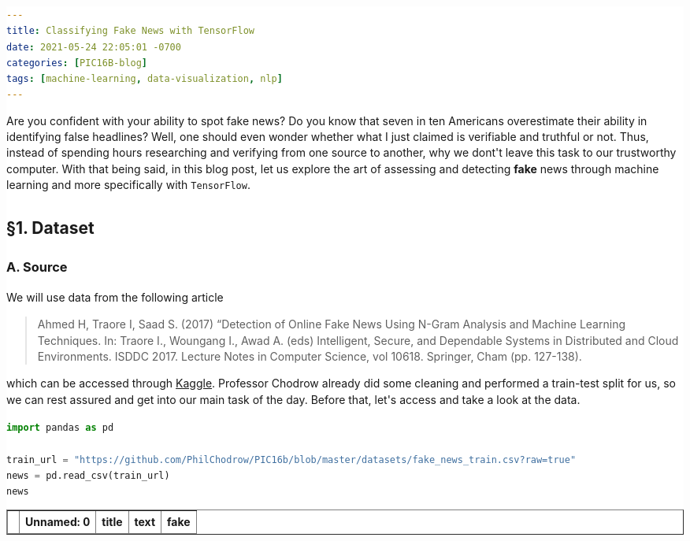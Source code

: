 ```yaml
---
title: Classifying Fake News with TensorFlow
date: 2021-05-24 22:05:01 -0700
categories: [PIC16B-blog]
tags: [machine-learning, data-visualization, nlp]
---
```

Are you confident with your ability to spot fake news? Do you know that seven in ten Americans overestimate their ability in identifying false headlines? Well, one should even wonder whether what I just claimed is verifiable and truthful or not. Thus, instead of spending hours researching and verifying from one source to another, why we dont't leave this task to our trustworthy computer. With that being said, in this blog post, let us explore the art of assessing and detecting **fake** news through machine learning and more specifically with ``TensorFlow``.

## §1. Dataset
### A. Source

We will use data from the following article
> Ahmed H, Traore I, Saad S. (2017) “Detection of Online Fake News Using N-Gram Analysis and Machine Learning Techniques. In: Traore I., Woungang I., Awad A. (eds) Intelligent, Secure, and Dependable Systems in Distributed and Cloud Environments. ISDDC 2017. Lecture Notes in Computer Science, vol 10618. Springer, Cham (pp. 127-138).

which can be accessed through [Kaggle](https://www.kaggle.com/clmentbisaillon/fake-and-real-news-dataset). Professor Chodrow already did some cleaning and performed a train-test split for us, so we can rest assured and get into our main task of the day. Before that, let's access and take a look at the data.


```python
import pandas as pd

train_url = "https://github.com/PhilChodrow/PIC16b/blob/master/datasets/fake_news_train.csv?raw=true"
news = pd.read_csv(train_url)
news
```




<div>
<style scoped>
    .dataframe tbody tr th:only-of-type {
        vertical-align: middle;
    }

    .dataframe tbody tr th {
        vertical-align: top;
    }

    .dataframe thead th {
        text-align: right;
    }
</style>
<table border="1" class="dataframe">
  <thead>
    <tr style="text-align: right;">
      <th></th>
      <th style="text-align: center">Unnamed: 0</th>
      <th style="text-align: center">title</th>
      <th style="text-align: center">text</th>
      <th style="text-align: center">fake</th>
    </tr>
  </thead>
  <tbody>